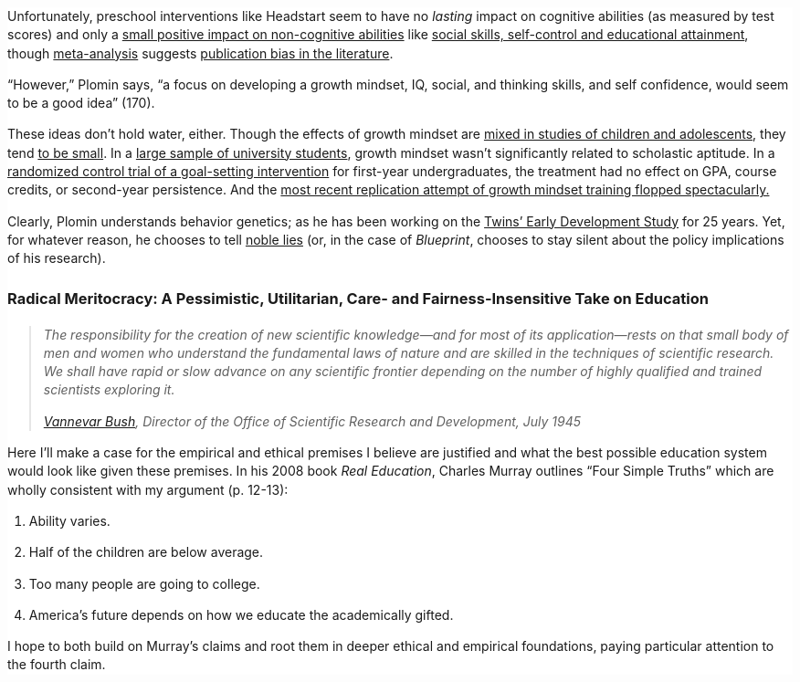 Unfortunately, preschool interventions like Headstart seem to have no _lasting_ impact on cognitive abilities (as measured by test scores) and only a [small positive impact on non-cognitive abilities](https://www.nber.org/papers/w21766.pdf) like [social skills, self-control and educational attainment](http://www.umass.edu/preferen/You%20Must%20Read%20This/HeckmanAER2013.pdf), though [meta-analysis](https://rpubs.com/EmilOWK/pub_bias_early_intervention) suggests [publication bias in the literature](https://www.aeaweb.org/articles?id=10.1257/jep.27.2.109).

“However,” Plomin says, “a focus on developing a growth mindset, IQ, social, and thinking skills, and self confidence, would seem to be a good idea” (170).&nbsp;

These ideas don’t hold water, either. Though the effects of growth mindset are [mixed in studies of children and adolescents](https://slatestarcodex.com/2015/04/08/no-clarity-around-growth-mindset-yet/), they tend [to be small](https://journals.sagepub.com/doi/abs/10.1177/0956797617739704). In a [large sample of university students](https://www.sciencedirect.com/science/article/pii/S0191886917303835?via%3Dihub), growth mindset wasn’t significantly related to scholastic aptitude. In a [randomized control trial of a goal-setting intervention](https://www.gwern.net/docs/psychology/writing/2017-dobronyi.pdf) for first-year undergraduates, the treatment had no effect on GPA, course credits, or second-year persistence. And the [most recent replication attempt of growth mindset training flopped spectacularly.](https://twitter.com/Russwarne/status/1152857938337210369)

Clearly, Plomin understands behavior genetics; as he has been working on the [Twins’ Early Development Study](https://en.wikipedia.org/wiki/Twins_Early_Development_Study) for 25 years. Yet, for whatever reason, he chooses to tell [noble lies](https://en.wikipedia.org/wiki/Noble_lie) (or, in the case of _Blueprint_, chooses to stay silent about the policy implications of his research).&nbsp;

### **Radical Meritocracy: A Pessimistic, Utilitarian, Care- and Fairness-Insensitive Take on Education**

<blockquote class="wp-block-quote">
  <p>
    <em>The responsibility for the creation of new scientific knowledge—and for most of its application—rests on that small body of men and women who understand the fundamental laws of nature and are skilled in the techniques of scientific research. We shall have rapid or slow advance on any scientific frontier depending on the number of highly qualified and trained scientists exploring it.&nbsp;</em>
  </p>
  
  <cite><a href="https://www.nsf.gov/od/lpa/nsf50/vbush1945.htm">Vannevar Bush</a>, Director of the Office of Scientific Research and Development, July 1945<br /> </cite>
</blockquote>

Here I’ll make a case for the empirical and ethical premises I believe are justified and what the best possible education system would look like given these premises. In his 2008 book _Real Education_, Charles Murray outlines “Four Simple Truths” which are wholly consistent with my argument (p. 12-13):

1. Ability varies.

2. Half of the children are below average.

3. Too many people are going to college.

4. America’s future depends on how we educate the academically gifted.

I hope to both build on Murray’s claims and root them in deeper ethical and empirical foundations, paying particular attention to the fourth claim.
